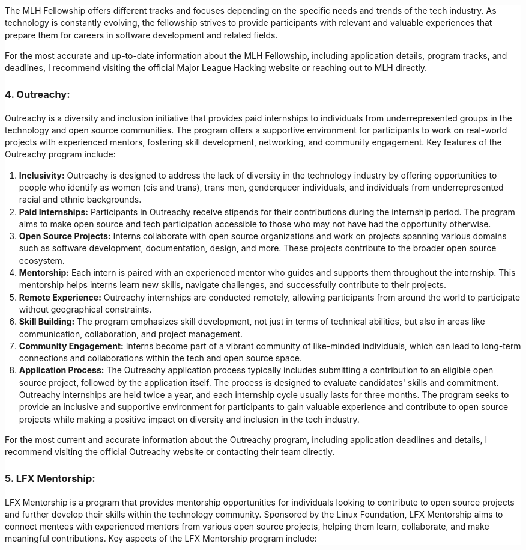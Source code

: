 The MLH Fellowship offers different tracks and focuses depending on the specific needs and trends of the tech industry. As technology is constantly evolving, the fellowship strives to provide participants with relevant and valuable experiences that prepare them for careers in software development and related fields.

For the most accurate and up-to-date information about the MLH Fellowship, including application details, program tracks, and deadlines, I recommend visiting the official Major League Hacking website or reaching out to MLH directly.

### 4. Outreachy:
Outreachy is a diversity and inclusion initiative that provides paid internships to individuals from underrepresented groups in the technology and open source communities. The program offers a supportive environment for participants to work on real-world projects with experienced mentors, fostering skill development, networking, and community engagement.
Key features of the Outreachy program include:

1. **Inclusivity:** Outreachy is designed to address the lack of diversity in the technology industry by offering opportunities to people who identify as women (cis and trans), trans men, genderqueer individuals, and individuals from underrepresented racial and ethnic backgrounds.
2. **Paid Internships:** Participants in Outreachy receive stipends for their contributions during the internship period. The program aims to make open source and tech participation accessible to those who may not have had the opportunity otherwise.
3. **Open Source Projects:** Interns collaborate with open source organizations and work on projects spanning various domains such as software development, documentation, design, and more. These projects contribute to the broader open source ecosystem.
4. **Mentorship:** Each intern is paired with an experienced mentor who guides and supports them throughout the internship. This mentorship helps interns learn new skills, navigate challenges, and successfully contribute to their projects.
5. **Remote Experience:** Outreachy internships are conducted remotely, allowing participants from around the world to participate without geographical constraints.
6. **Skill Building:** The program emphasizes skill development, not just in terms of technical abilities, but also in areas like communication, collaboration, and project management.
7. **Community Engagement:** Interns become part of a vibrant community of like-minded individuals, which can lead to long-term connections and collaborations within the tech and open source space.
8. **Application Process:** The Outreachy application process typically includes submitting a contribution to an eligible open source project, followed by the application itself. The process is designed to evaluate candidates' skills and commitment.
Outreachy internships are held twice a year, and each internship cycle usually lasts for three months. The program seeks to provide an inclusive and supportive environment for participants to gain valuable experience and contribute to open source projects while making a positive impact on diversity and inclusion in the tech industry.

For the most current and accurate information about the Outreachy program, including application deadlines and details, I recommend visiting the official Outreachy website or contacting their team directly.

### 5. LFX Mentorship:
LFX Mentorship is a program that provides mentorship opportunities for individuals looking to contribute to open source projects and further develop their skills within the technology community. Sponsored by the Linux Foundation, LFX Mentorship aims to connect mentees with experienced mentors from various open source projects, helping them learn, collaborate, and make meaningful contributions.
Key aspects of the LFX Mentorship program include:
